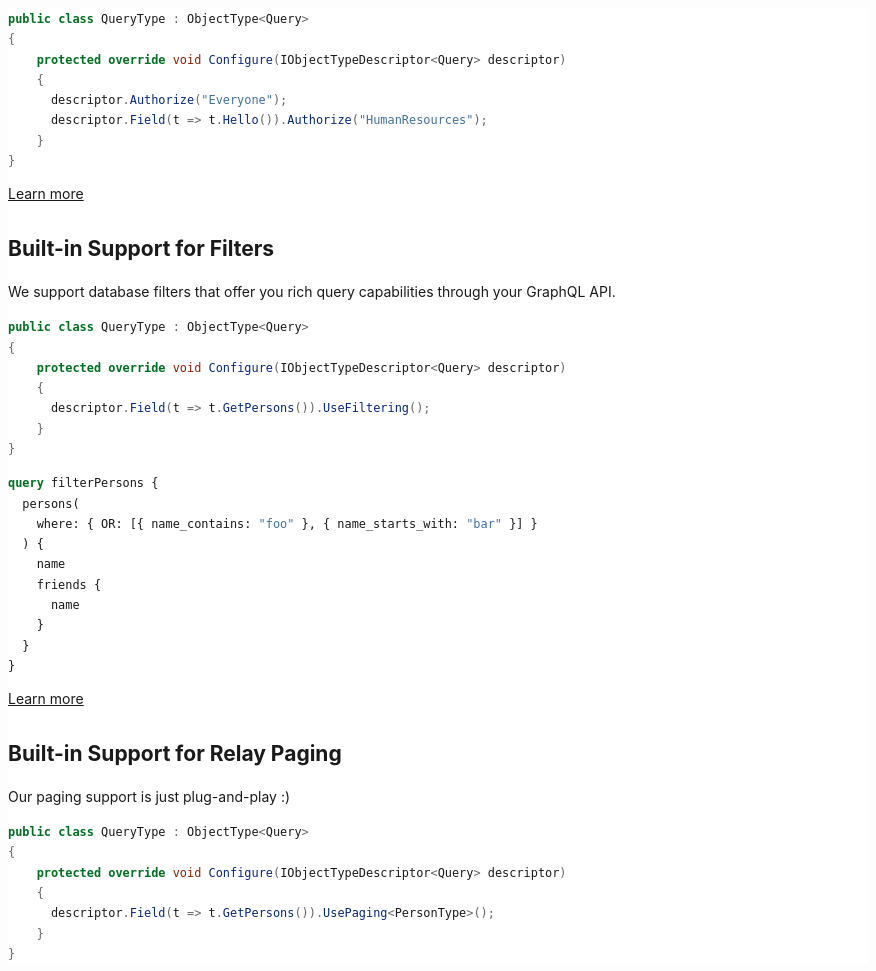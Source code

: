 ```csharp
public class QueryType : ObjectType<Query>
{
    protected override void Configure(IObjectTypeDescriptor<Query> descriptor)
    {
      descriptor.Authorize("Everyone");
      descriptor.Field(t => t.Hello()).Authorize("HumanResources");
    }
}
```

[Learn more](/docs/hotchocolate/v10/security/authorization)

## Built-in Support for Filters

We support database filters that offer you rich query capabilities through your GraphQL API.

```csharp
public class QueryType : ObjectType<Query>
{
    protected override void Configure(IObjectTypeDescriptor<Query> descriptor)
    {
      descriptor.Field(t => t.GetPersons()).UseFiltering();
    }
}
```

```graphql
query filterPersons {
  persons(
    where: { OR: [{ name_contains: "foo" }, { name_starts_with: "bar" }] }
  ) {
    name
    friends {
      name
    }
  }
}
```

[Learn more](/docs/hotchocolate/v10/data-fetching/filters)

## Built-in Support for Relay Paging

Our paging support is just plug-and-play :)

```csharp
public class QueryType : ObjectType<Query>
{
    protected override void Configure(IObjectTypeDescriptor<Query> descriptor)
    {
      descriptor.Field(t => t.GetPersons()).UsePaging<PersonType>();
    }
}
```
